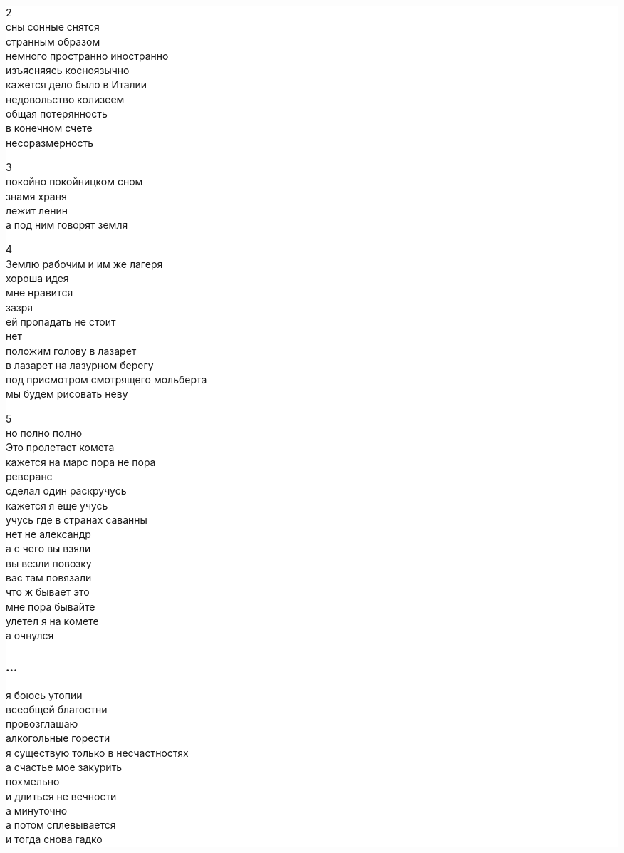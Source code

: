 2  
сны сонные снятся  
странным образом  
немного пространно иностранно  
изъясняясь косноязычно  
кажется дело было в Италии  
недовольство колизеем  
общая потерянность  
в конечном счете  
несоразмерность 

3  
покойно покойницком сном  
знамя храня  
лежит ленин  
а под ним говорят земля  

4  
Землю рабочим и им же лагеря  
хороша идея  
мне нравится  
зазря  
ей пропадать не стоит  
нет  
положим голову в лазарет  
в лазарет на лазурном берегу  
под присмотром смотрящего мольберта  
мы будем рисовать неву

5  
но полно полно  
Это пролетает комета  
кажется на марс пора не пора  
реверанс  
сделал один раскручусь  
кажется я еще учусь  
учусь где в странах саванны  
нет не александр  
а с чего вы взяли  
вы везли повозку  
вас там повязали  
что ж бывает это  
мне пора бывайте  
улетел я на комете  
а очнулся  
   
### …

я боюсь утопии  
всеобщей благостни  
провозглашаю  
алкогольные горести  
я существую только в несчастностях  
а счастье мое закурить  
похмельно  
и длиться не вечности  
а минуточно  
а потом сплевывается  
и тогда снова гадко  
   